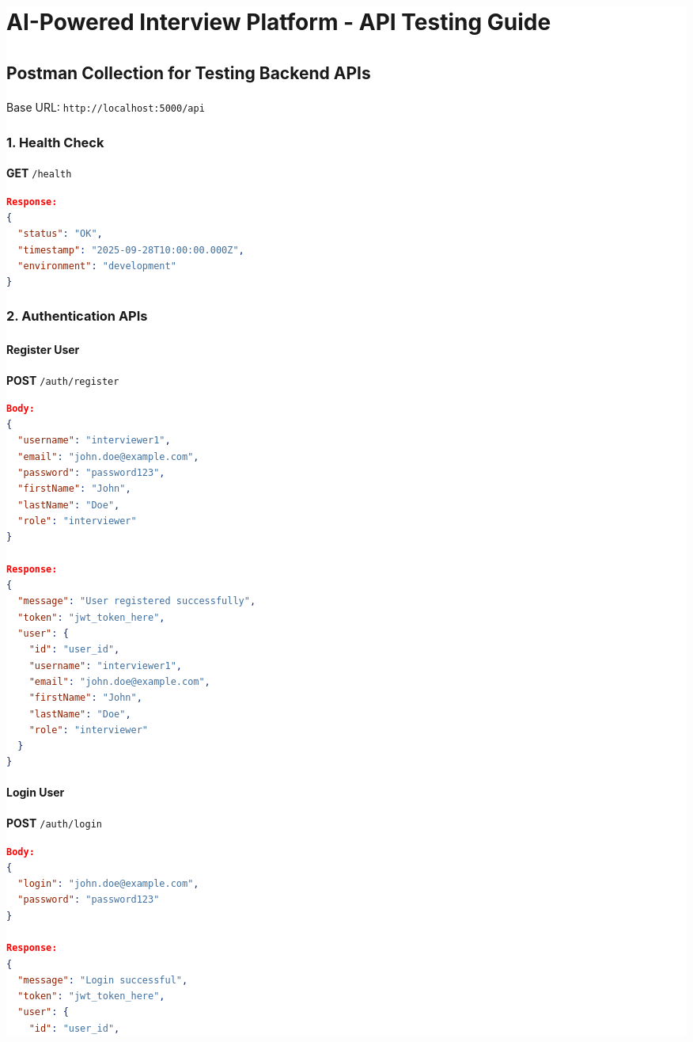 # AI-Powered Interview Platform - API Testing Guide

## Postman Collection for Testing Backend APIs

Base URL: `http://localhost:5000/api`

### 1. Health Check
**GET** `/health`
```json
Response:
{
  "status": "OK",
  "timestamp": "2025-09-28T10:00:00.000Z",
  "environment": "development"
}
```

### 2. Authentication APIs

#### Register User
**POST** `/auth/register`
```json
Body:
{
  "username": "interviewer1",
  "email": "john.doe@example.com",
  "password": "password123",
  "firstName": "John",
  "lastName": "Doe",
  "role": "interviewer"
}

Response:
{
  "message": "User registered successfully",
  "token": "jwt_token_here",
  "user": {
    "id": "user_id",
    "username": "interviewer1",
    "email": "john.doe@example.com",
    "firstName": "John",
    "lastName": "Doe",
    "role": "interviewer"
  }
}
```

#### Login User
**POST** `/auth/login`
```json
Body:
{
  "login": "john.doe@example.com",
  "password": "password123"
}

Response:
{
  "message": "Login successful",
  "token": "jwt_token_here",
  "user": {
    "id": "user_id",
```